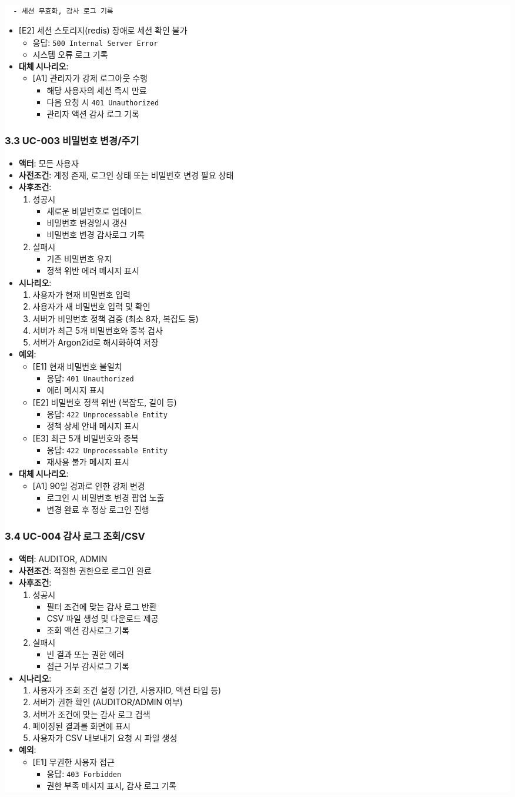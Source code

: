 	  - 세션 무효화, 감사 로그 기록  
  - [E2] 세션 스토리지(redis) 장애로 세션 확인 불가 
	  - 응답: `500 Internal Server Error`
	  - 시스템 오류 로그 기록  
- **대체 시나리오**:
  - [A1] 관리자가 강제 로그아웃 수행  
	  - 해당 사용자의 세션 즉시 만료
	  - 다음 요청 시 `401 Unauthorized`
	  - 관리자 액션 감사 로그 기록 

### 3.3 UC-003 비밀번호 변경/주기
- **액터**: 모든 사용자
- **사전조건**: 계정 존재, 로그인 상태 또는 비밀번호 변경 필요 상태
- **사후조건**:
	1. 성공시
		- 새로운 비밀번호로 업데이트
		- 비밀번호 변경일시 갱신
		- 비밀번호 변경 감사로그 기록
	2. 실패시
		- 기존 비밀번호 유지
		- 정책 위반 에러 메시지 표시
- **시나리오**:
  1. 사용자가 현재 비밀번호 입력
  2. 사용자가 새 비밀번호 입력 및 확인
  3. 서버가 비밀번호 정책 검증 (최소 8자, 복잡도 등)
  4. 서버가 최근 5개 비밀번호와 중복 검사
  5. 서버가 Argon2id로 해시화하여 저장
- **예외**:
  - [E1] 현재 비밀번호 불일치
	  - 응답: `401 Unauthorized`
	  - 에러 메시지 표시
  - [E2] 비밀번호 정책 위반 (복잡도, 길이 등)
	  - 응답: `422 Unprocessable Entity`
	  - 정책 상세 안내 메시지 표시
  - [E3] 최근 5개 비밀번호와 중복
	  - 응답: `422 Unprocessable Entity`
	  - 재사용 불가 메시지 표시
- **대체 시나리오**:
  - [A1] 90일 경과로 인한 강제 변경
	  - 로그인 시 비밀번호 변경 팝업 노출
	  - 변경 완료 후 정상 로그인 진행

### 3.4 UC-004 감사 로그 조회/CSV
- **액터**: AUDITOR, ADMIN
- **사전조건**: 적절한 권한으로 로그인 완료
- **사후조건**:
	1. 성공시
		- 필터 조건에 맞는 감사 로그 반환
		- CSV 파일 생성 및 다운로드 제공
		- 조회 액션 감사로그 기록
	2. 실패시
		- 빈 결과 또는 권한 에러
		- 접근 거부 감사로그 기록
- **시나리오**:
  1. 사용자가 조회 조건 설정 (기간, 사용자ID, 액션 타입 등)
  2. 서버가 권한 확인 (AUDITOR/ADMIN 여부)
  3. 서버가 조건에 맞는 감사 로그 검색
  4. 페이징된 결과를 화면에 표시
  5. 사용자가 CSV 내보내기 요청 시 파일 생성
- **예외**:
  - [E1] 무권한 사용자 접근
	  - 응답: `403 Forbidden`
	  - 권한 부족 메시지 표시, 감사 로그 기록